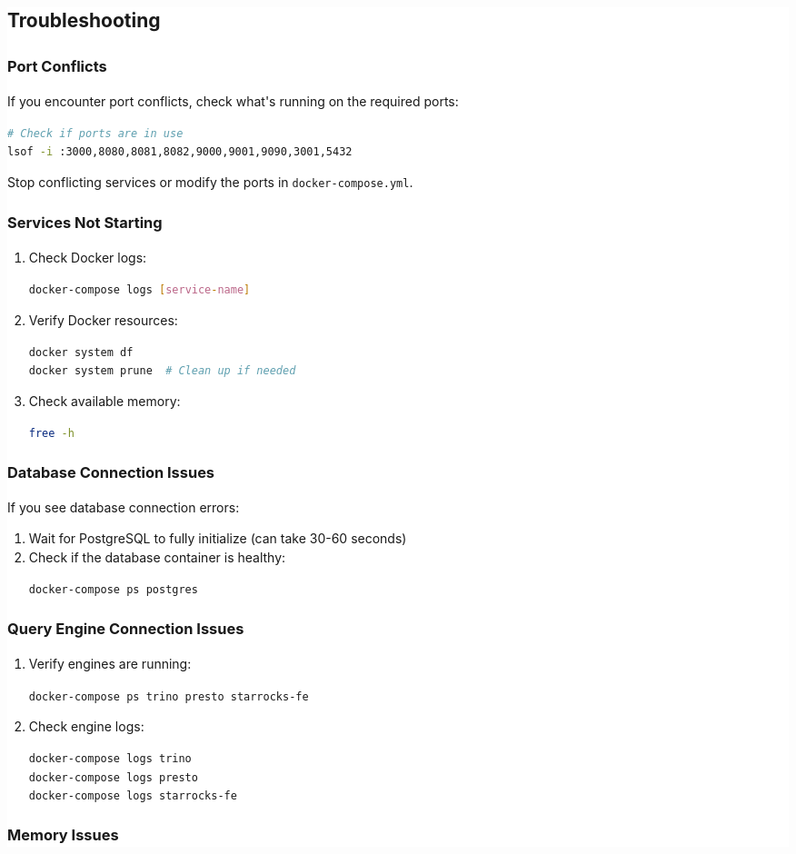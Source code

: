 ## Troubleshooting

### Port Conflicts

If you encounter port conflicts, check what's running on the required ports:

```bash
# Check if ports are in use
lsof -i :3000,8080,8081,8082,9000,9001,9090,3001,5432
```

Stop conflicting services or modify the ports in `docker-compose.yml`.

### Services Not Starting

1. Check Docker logs:
   ```bash
   docker-compose logs [service-name]
   ```

2. Verify Docker resources:
   ```bash
   docker system df
   docker system prune  # Clean up if needed
   ```

3. Check available memory:
   ```bash
   free -h
   ```

### Database Connection Issues

If you see database connection errors:

1. Wait for PostgreSQL to fully initialize (can take 30-60 seconds)
2. Check if the database container is healthy:
   ```bash
   docker-compose ps postgres
   ```

### Query Engine Connection Issues

1. Verify engines are running:
   ```bash
   docker-compose ps trino presto starrocks-fe
   ```

2. Check engine logs:
   ```bash
   docker-compose logs trino
   docker-compose logs presto
   docker-compose logs starrocks-fe
   ```

### Memory Issues
